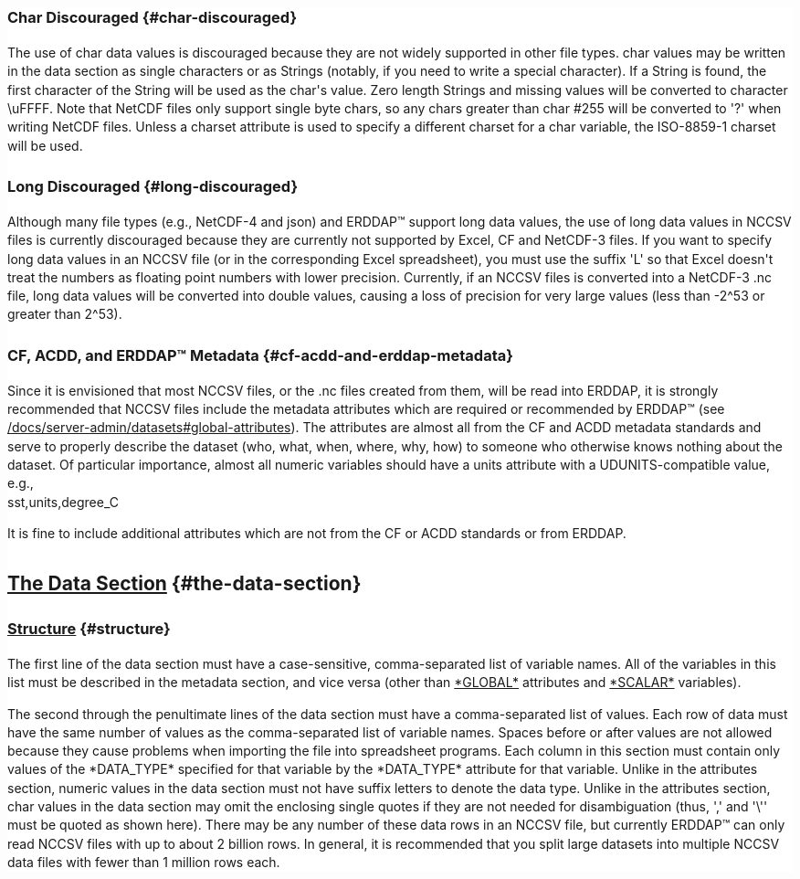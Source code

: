 ### Char Discouraged {#char-discouraged}
The use of char data values is discouraged because they are not widely supported in other file types. char values may be written in the data section as single characters or as Strings (notably, if you need to write a special character). If a String is found, the first character of the String will be used as the char's value. Zero length Strings and missing values will be converted to character \\uFFFF. Note that NetCDF files only support single byte chars, so any chars greater than char #255 will be converted to '?' when writing NetCDF files. Unless a charset attribute is used to specify a different charset for a char variable, the ISO-8859-1 charset will be used.

### Long Discouraged {#long-discouraged}
Although many file types (e.g., NetCDF-4 and json) and ERDDAP™ support long data values, the use of long data values in NCCSV files is currently discouraged because they are currently not supported by Excel, CF and NetCDF-3 files. If you want to specify long data values in an NCCSV file (or in the corresponding Excel spreadsheet), you must use the suffix 'L' so that Excel doesn't treat the numbers as floating point numbers with lower precision. Currently, if an NCCSV files is converted into a NetCDF-3 .nc file, long data values will be converted into double values, causing a loss of precision for very large values (less than -2^53 or greater than 2^53).

### CF, ACDD, and ERDDAP™ Metadata {#cf-acdd-and-erddap-metadata}
Since it is envisioned that most NCCSV files, or the .nc files created from them, will be read into ERDDAP, it is strongly recommended that NCCSV files include the metadata attributes which are required or recommended by ERDDAP™ (see  
[/docs/server-admin/datasets#global-attributes](/docs/server-admin/datasets#global-attributes)). The attributes are almost all from the CF and ACDD metadata standards and serve to properly describe the dataset (who, what, when, where, why, how) to someone who otherwise knows nothing about the dataset. Of particular importance, almost all numeric variables should have a units attribute with a UDUNITS-compatible value, e.g.,  
sst,units,degree\_C

It is fine to include additional attributes which are not from the CF or ACDD standards or from ERDDAP.

## [The Data Section](#the-data-section) {#the-data-section}

### [Structure](#structure) {#structure}

The first line of the data section must have a case-sensitive, comma-separated list of variable names. All of the variables in this list must be described in the metadata section, and vice versa (other than [\*GLOBAL\*](#global) attributes and [\*SCALAR\*](#scalar) variables).

The second through the penultimate lines of the data section must have a comma-separated list of values. Each row of data must have the same number of values as the comma-separated list of variable names. Spaces before or after values are not allowed because they cause problems when importing the file into spreadsheet programs. Each column in this section must contain only values of the \*DATA\_TYPE\* specified for that variable by the \*DATA\_TYPE\* attribute for that variable. Unlike in the attributes section, numeric values in the data section must not have suffix letters to denote the data type. Unlike in the attributes section, char values in the data section may omit the enclosing single quotes if they are not needed for disambiguation (thus, ',' and '\\'' must be quoted as shown here). There may be any number of these data rows in an NCCSV file, but currently ERDDAP™ can only read NCCSV files with up to about 2 billion rows. In general, it is recommended that you split large datasets into multiple NCCSV data files with fewer than 1 million rows each.
